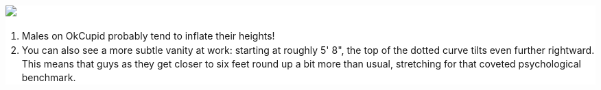 <img class=center
  src=http://cdn.okcimg.com/blog/lies/MaleHeightDistributionYoink.png width=400px>

1. Males on OkCupid probably tend to inflate their heights!
2. You can also see a more subtle vanity at work: starting at roughly 5' 8", the top of the dotted curve tilts even further rightward. This means that guys as they get closer to six feet round up a bit more than usual, stretching for that coveted psychological benchmark.
